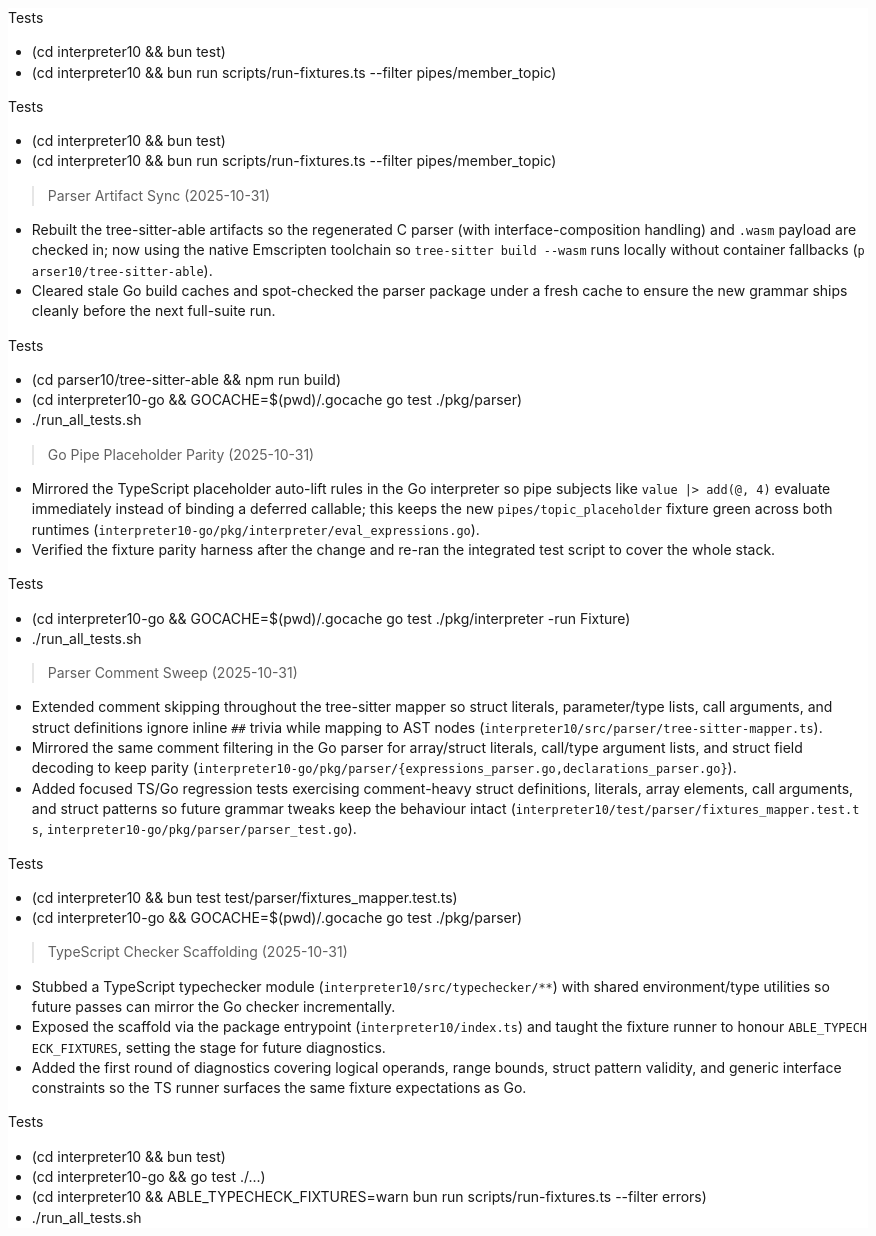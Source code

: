 Tests

- (cd interpreter10 && bun test)
- (cd interpreter10 && bun run scripts/run-fixtures.ts --filter pipes/member_topic)

Tests

- (cd interpreter10 && bun test)
- (cd interpreter10 && bun run scripts/run-fixtures.ts --filter pipes/member_topic)

> Parser Artifact Sync (2025-10-31)

- Rebuilt the tree-sitter-able artifacts so the regenerated C parser (with interface-composition handling) and `.wasm` payload are checked in; now using the native Emscripten toolchain so `tree-sitter build --wasm` runs locally without container fallbacks (`parser10/tree-sitter-able`).
- Cleared stale Go build caches and spot-checked the parser package under a fresh cache to ensure the new grammar ships cleanly before the next full-suite run.

Tests

- (cd parser10/tree-sitter-able && npm run build)
- (cd interpreter10-go && GOCACHE=$(pwd)/.gocache go test ./pkg/parser)
- ./run_all_tests.sh

> Go Pipe Placeholder Parity (2025-10-31)

- Mirrored the TypeScript placeholder auto-lift rules in the Go interpreter so pipe subjects like `value |> add(@, 4)` evaluate immediately instead of binding a deferred callable; this keeps the new `pipes/topic_placeholder` fixture green across both runtimes (`interpreter10-go/pkg/interpreter/eval_expressions.go`).
- Verified the fixture parity harness after the change and re-ran the integrated test script to cover the whole stack.

Tests

- (cd interpreter10-go && GOCACHE=$(pwd)/.gocache go test ./pkg/interpreter -run Fixture)
- ./run_all_tests.sh

> Parser Comment Sweep (2025-10-31)

- Extended comment skipping throughout the tree-sitter mapper so struct literals, parameter/type lists, call arguments, and struct definitions ignore inline `##` trivia while mapping to AST nodes (`interpreter10/src/parser/tree-sitter-mapper.ts`).
- Mirrored the same comment filtering in the Go parser for array/struct literals, call/type argument lists, and struct field decoding to keep parity (`interpreter10-go/pkg/parser/{expressions_parser.go,declarations_parser.go}`).
- Added focused TS/Go regression tests exercising comment-heavy struct definitions, literals, array elements, call arguments, and struct patterns so future grammar tweaks keep the behaviour intact (`interpreter10/test/parser/fixtures_mapper.test.ts`, `interpreter10-go/pkg/parser/parser_test.go`).

Tests

- (cd interpreter10 && bun test test/parser/fixtures_mapper.test.ts)
- (cd interpreter10-go && GOCACHE=$(pwd)/.gocache go test ./pkg/parser)

> TypeScript Checker Scaffolding (2025-10-31)

- Stubbed a TypeScript typechecker module (`interpreter10/src/typechecker/**`) with shared environment/type utilities so future passes can mirror the Go checker incrementally.
- Exposed the scaffold via the package entrypoint (`interpreter10/index.ts`) and taught the fixture runner to honour `ABLE_TYPECHECK_FIXTURES`, setting the stage for future diagnostics.
- Added the first round of diagnostics covering logical operands, range bounds, struct pattern validity, and generic interface constraints so the TS runner surfaces the same fixture expectations as Go.

Tests

- (cd interpreter10 && bun test)
- (cd interpreter10-go && go test ./...)
- (cd interpreter10 && ABLE_TYPECHECK_FIXTURES=warn bun run scripts/run-fixtures.ts --filter errors)
- ./run_all_tests.sh

